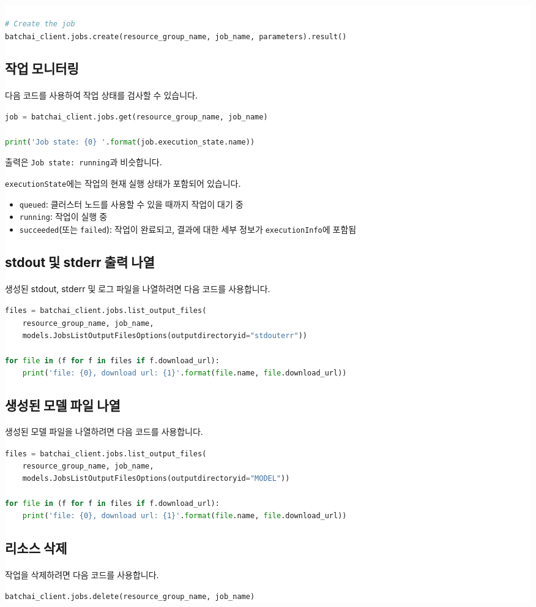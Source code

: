 ```Python

# Create the job
batchai_client.jobs.create(resource_group_name, job_name, parameters).result()
```

## <a name="monitor-job"></a>작업 모니터링
다음 코드를 사용하여 작업 상태를 검사할 수 있습니다.

```Python
job = batchai_client.jobs.get(resource_group_name, job_name)

print('Job state: {0} '.format(job.execution_state.name))
```

출력은 `Job state: running`과 비슷합니다.

`executionState`에는 작업의 현재 실행 상태가 포함되어 있습니다.
* `queued`: 클러스터 노드를 사용할 수 있을 때까지 작업이 대기 중
* `running`: 작업이 실행 중
* `succeeded`(또는 `failed`): 작업이 완료되고, 결과에 대한 세부 정보가 `executionInfo`에 포함됨

## <a name="list-stdout-and-stderr-output"></a>stdout 및 stderr 출력 나열
생성된 stdout, stderr 및 로그 파일을 나열하려면 다음 코드를 사용합니다.

```Python
files = batchai_client.jobs.list_output_files(
    resource_group_name, job_name,
    models.JobsListOutputFilesOptions(outputdirectoryid="stdouterr"))

for file in (f for f in files if f.download_url):
    print('file: {0}, download url: {1}'.format(file.name, file.download_url))
```

## <a name="list-generated-model-files"></a>생성된 모델 파일 나열
생성된 모델 파일을 나열하려면 다음 코드를 사용합니다.
```Python
files = batchai_client.jobs.list_output_files(
    resource_group_name, job_name,
    models.JobsListOutputFilesOptions(outputdirectoryid="MODEL"))

for file in (f for f in files if f.download_url):
    print('file: {0}, download url: {1}'.format(file.name, file.download_url))
```

## <a name="delete-resources"></a>리소스 삭제

작업을 삭제하려면 다음 코드를 사용합니다.
```Python
batchai_client.jobs.delete(resource_group_name, job_name)
```
